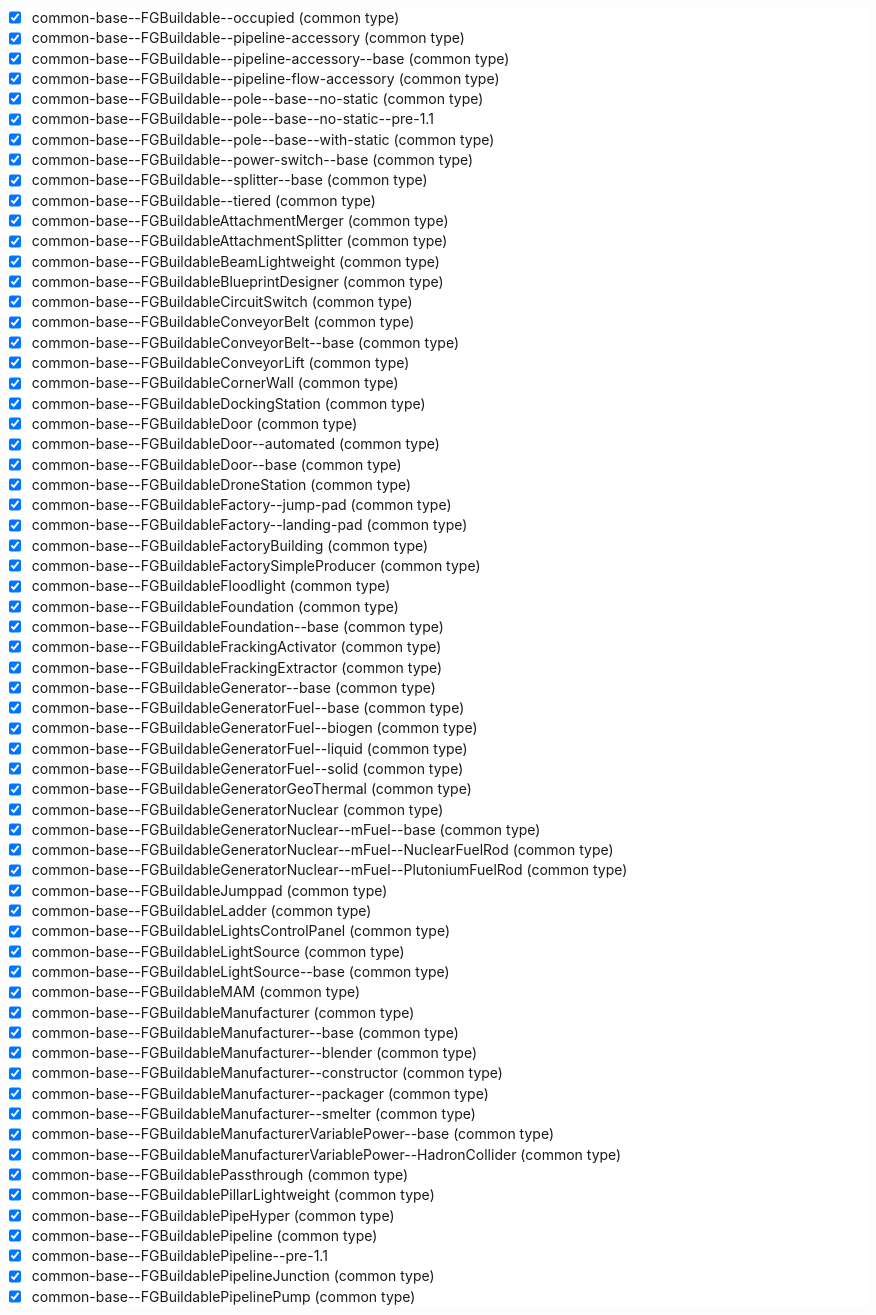 -   [x] common-base--FGBuildable--occupied (common type)
-   [x] common-base--FGBuildable--pipeline-accessory (common type)
-   [x] common-base--FGBuildable--pipeline-accessory--base (common type)
-   [x] common-base--FGBuildable--pipeline-flow-accessory (common type)
-   [x] common-base--FGBuildable--pole--base--no-static (common type)
-   [x] common-base--FGBuildable--pole--base--no-static--pre-1.1
-   [x] common-base--FGBuildable--pole--base--with-static (common type)
-   [x] common-base--FGBuildable--power-switch--base (common type)
-   [x] common-base--FGBuildable--splitter--base (common type)
-   [x] common-base--FGBuildable--tiered (common type)
-   [x] common-base--FGBuildableAttachmentMerger (common type)
-   [x] common-base--FGBuildableAttachmentSplitter (common type)
-   [x] common-base--FGBuildableBeamLightweight (common type)
-   [x] common-base--FGBuildableBlueprintDesigner (common type)
-   [x] common-base--FGBuildableCircuitSwitch (common type)
-   [x] common-base--FGBuildableConveyorBelt (common type)
-   [x] common-base--FGBuildableConveyorBelt--base (common type)
-   [x] common-base--FGBuildableConveyorLift (common type)
-   [x] common-base--FGBuildableCornerWall (common type)
-   [x] common-base--FGBuildableDockingStation (common type)
-   [x] common-base--FGBuildableDoor (common type)
-   [x] common-base--FGBuildableDoor--automated (common type)
-   [x] common-base--FGBuildableDoor--base (common type)
-   [x] common-base--FGBuildableDroneStation (common type)
-   [x] common-base--FGBuildableFactory--jump-pad (common type)
-   [x] common-base--FGBuildableFactory--landing-pad (common type)
-   [x] common-base--FGBuildableFactoryBuilding (common type)
-   [x] common-base--FGBuildableFactorySimpleProducer (common type)
-   [x] common-base--FGBuildableFloodlight (common type)
-   [x] common-base--FGBuildableFoundation (common type)
-   [x] common-base--FGBuildableFoundation--base (common type)
-   [x] common-base--FGBuildableFrackingActivator (common type)
-   [x] common-base--FGBuildableFrackingExtractor (common type)
-   [x] common-base--FGBuildableGenerator--base (common type)
-   [x] common-base--FGBuildableGeneratorFuel--base (common type)
-   [x] common-base--FGBuildableGeneratorFuel--biogen (common type)
-   [x] common-base--FGBuildableGeneratorFuel--liquid (common type)
-   [x] common-base--FGBuildableGeneratorFuel--solid (common type)
-   [x] common-base--FGBuildableGeneratorGeoThermal (common type)
-   [x] common-base--FGBuildableGeneratorNuclear (common type)
-   [x] common-base--FGBuildableGeneratorNuclear--mFuel--base (common type)
-   [x] common-base--FGBuildableGeneratorNuclear--mFuel--NuclearFuelRod (common type)
-   [x] common-base--FGBuildableGeneratorNuclear--mFuel--PlutoniumFuelRod (common type)
-   [x] common-base--FGBuildableJumppad (common type)
-   [x] common-base--FGBuildableLadder (common type)
-   [x] common-base--FGBuildableLightsControlPanel (common type)
-   [x] common-base--FGBuildableLightSource (common type)
-   [x] common-base--FGBuildableLightSource--base (common type)
-   [x] common-base--FGBuildableMAM (common type)
-   [x] common-base--FGBuildableManufacturer (common type)
-   [x] common-base--FGBuildableManufacturer--base (common type)
-   [x] common-base--FGBuildableManufacturer--blender (common type)
-   [x] common-base--FGBuildableManufacturer--constructor (common type)
-   [x] common-base--FGBuildableManufacturer--packager (common type)
-   [x] common-base--FGBuildableManufacturer--smelter (common type)
-   [x] common-base--FGBuildableManufacturerVariablePower--base (common type)
-   [x] common-base--FGBuildableManufacturerVariablePower--HadronCollider (common type)
-   [x] common-base--FGBuildablePassthrough (common type)
-   [x] common-base--FGBuildablePillarLightweight (common type)
-   [x] common-base--FGBuildablePipeHyper (common type)
-   [x] common-base--FGBuildablePipeline (common type)
-   [x] common-base--FGBuildablePipeline--pre-1.1
-   [x] common-base--FGBuildablePipelineJunction (common type)
-   [x] common-base--FGBuildablePipelinePump (common type)